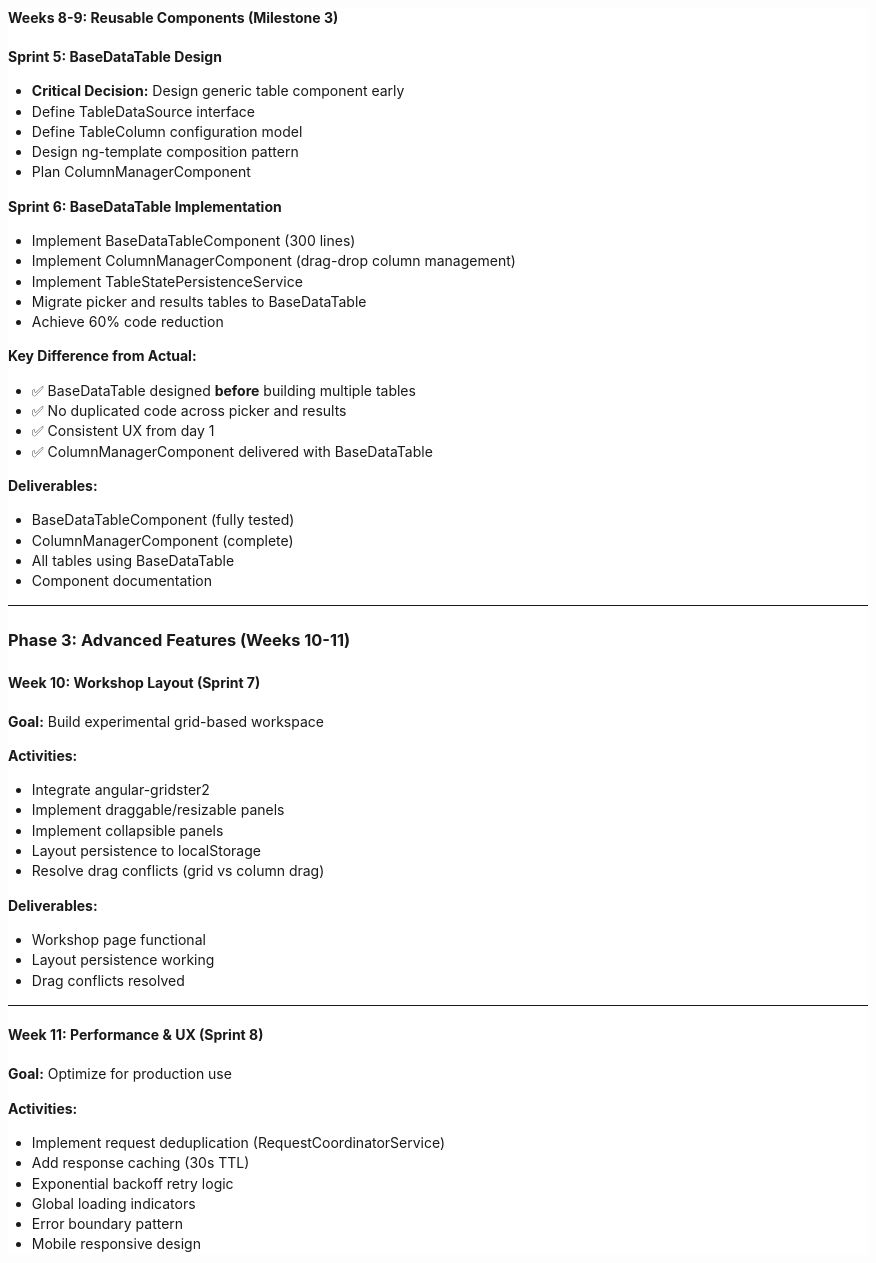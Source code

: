 
#### Weeks 8-9: Reusable Components (Milestone 3)

**Sprint 5: BaseDataTable Design**
- **Critical Decision:** Design generic table component early
- Define TableDataSource interface
- Define TableColumn configuration model
- Design ng-template composition pattern
- Plan ColumnManagerComponent

**Sprint 6: BaseDataTable Implementation**
- Implement BaseDataTableComponent (300 lines)
- Implement ColumnManagerComponent (drag-drop column management)
- Implement TableStatePersistenceService
- Migrate picker and results tables to BaseDataTable
- Achieve 60% code reduction

**Key Difference from Actual:**
- ✅ BaseDataTable designed **before** building multiple tables
- ✅ No duplicated code across picker and results
- ✅ Consistent UX from day 1
- ✅ ColumnManagerComponent delivered with BaseDataTable

**Deliverables:**
- BaseDataTableComponent (fully tested)
- ColumnManagerComponent (complete)
- All tables using BaseDataTable
- Component documentation

---

### Phase 3: Advanced Features (Weeks 10-11)

#### Week 10: Workshop Layout (Sprint 7)

**Goal:** Build experimental grid-based workspace

**Activities:**
- Integrate angular-gridster2
- Implement draggable/resizable panels
- Implement collapsible panels
- Layout persistence to localStorage
- Resolve drag conflicts (grid vs column drag)

**Deliverables:**
- Workshop page functional
- Layout persistence working
- Drag conflicts resolved

---

#### Week 11: Performance & UX (Sprint 8)

**Goal:** Optimize for production use

**Activities:**
- Implement request deduplication (RequestCoordinatorService)
- Add response caching (30s TTL)
- Exponential backoff retry logic
- Global loading indicators
- Error boundary pattern
- Mobile responsive design
